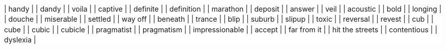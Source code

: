| handy                    |
| dandy                    |
| voila                    |
| captive                  |
| definite                 |
| definition               |
| marathon                 |
| deposit                  |
| answer                   |
| veil                     |
| acoustic                 |
| bold                     |
| longing                  |
| douche                   |
| miserable                |
| settled                  |
| way off                  |
| beneath                  |
| trance                   |
| blip                     |
| suburb                   |
| slipup                   |
| toxic                    |
| reversal                 |
| revest                   |
| cub                      |
| cube                     |
| cubic                    |
| cubicle                  |
| pragmatist               |
| pragmatism               |
| impressionable           |
| accept                   |
| far from it              |
| hit the streets          |
| contentious              |
| dyslexia                 |